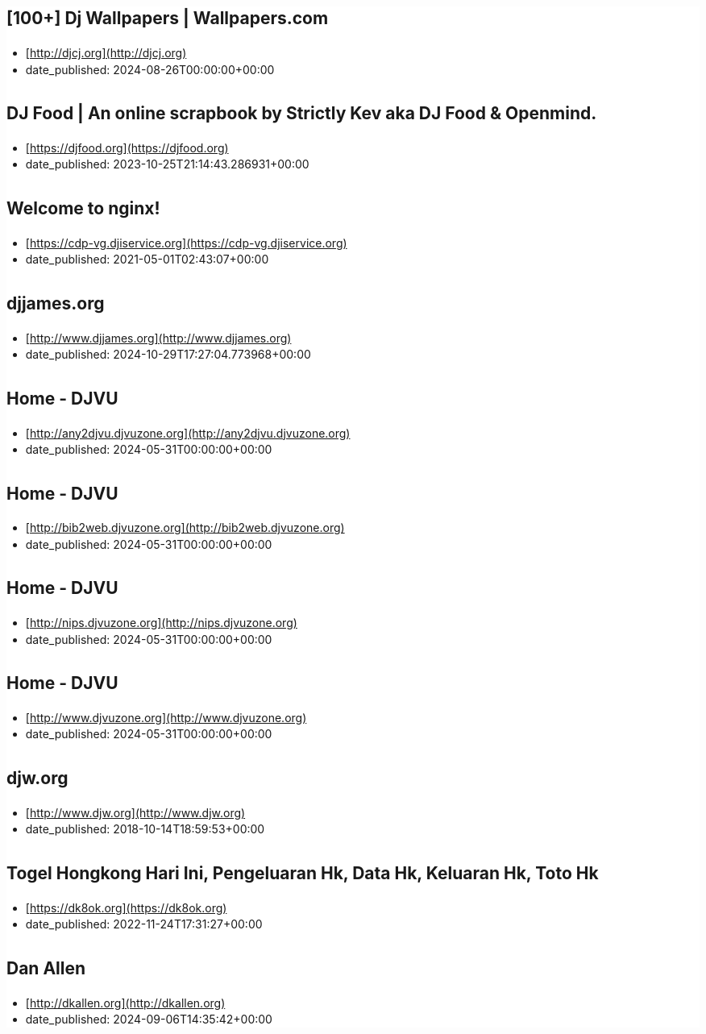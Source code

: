  ## [100+] Dj Wallpapers | Wallpapers.com
 - [http://djcj.org](http://djcj.org)
 - date_published: 2024-08-26T00:00:00+00:00

 ## DJ Food | An online scrapbook by Strictly Kev aka DJ Food & Openmind.
 - [https://djfood.org](https://djfood.org)
 - date_published: 2023-10-25T21:14:43.286931+00:00

 ## Welcome to nginx!
 - [https://cdp-vg.djiservice.org](https://cdp-vg.djiservice.org)
 - date_published: 2021-05-01T02:43:07+00:00

 ## djjames.org
 - [http://www.djjames.org](http://www.djjames.org)
 - date_published: 2024-10-29T17:27:04.773968+00:00

 ## Home - DJVU
 - [http://any2djvu.djvuzone.org](http://any2djvu.djvuzone.org)
 - date_published: 2024-05-31T00:00:00+00:00

 ## Home - DJVU
 - [http://bib2web.djvuzone.org](http://bib2web.djvuzone.org)
 - date_published: 2024-05-31T00:00:00+00:00

 ## Home - DJVU
 - [http://nips.djvuzone.org](http://nips.djvuzone.org)
 - date_published: 2024-05-31T00:00:00+00:00

 ## Home - DJVU
 - [http://www.djvuzone.org](http://www.djvuzone.org)
 - date_published: 2024-05-31T00:00:00+00:00

 ## djw.org
 - [http://www.djw.org](http://www.djw.org)
 - date_published: 2018-10-14T18:59:53+00:00

 ## Togel Hongkong Hari Ini, Pengeluaran Hk, Data Hk, Keluaran Hk, Toto Hk
 - [https://dk8ok.org](https://dk8ok.org)
 - date_published: 2022-11-24T17:31:27+00:00

 ## Dan Allen
 - [http://dkallen.org](http://dkallen.org)
 - date_published: 2024-09-06T14:35:42+00:00
